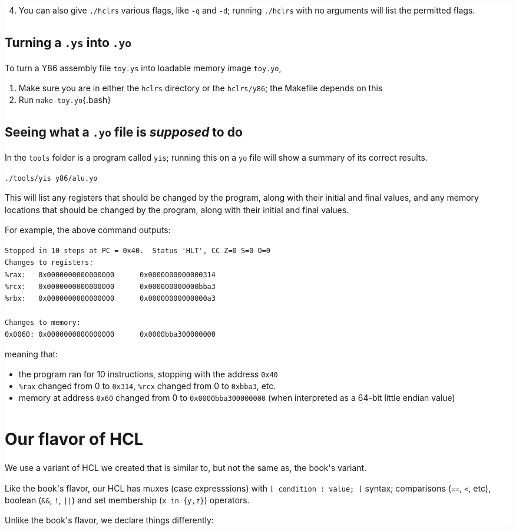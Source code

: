 4.  You can also give `./hclrs` various flags, like `-q` and `-d`; running `./hclrs` with no arguments will list the permitted flags.


## Turning a `.ys` into `.yo`

To turn a Y86 assembly file `toy.ys` into loadable memory image `toy.yo`,

1.  Make sure you are in either the `hclrs` directory or the `hclrs/y86`; the Makefile depends on this
2.  Run `make toy.yo`{.bash}



## Seeing what a `.yo` file is *supposed* to do

In the `tools` folder is a program called `yis`; running this on a `yo` file will show a summary of its correct results.

````bash
./tools/yis y86/alu.yo
````

This will list any registers that should be changed by the program, along with their initial and final values, and any memory locations that should
be changed by the program, along with their initial and final values.

For example, the above command outputs:
````
Stopped in 10 steps at PC = 0x40.  Status 'HLT', CC Z=0 S=0 O=0
Changes to registers:
%rax:   0x0000000000000000      0x0000000000000314
%rcx:   0x0000000000000000      0x000000000000bba3
%rbx:   0x0000000000000000      0x00000000000000a3

Changes to memory:
0x0060: 0x0000000000000000      0x0000bba300000000
````
meaning that:

*  the program ran for 10 instructions, stopping with the address `0x40`
*  `%rax` changed from 0 to `0x314`, `%rcx` changed from 0 to `0xbba3`, etc.
*  memory at address `0x60` changed from 0 to `0x0000bba300000000` (when interpreted as a 64-bit little endian value)


# Our flavor of HCL

We use a variant of HCL we created that is similar to, but not the same as, the book's variant.

Like the book's flavor, our HCL has muxes (case expresssions) with `[ condition : value; ]` syntax; comparisons (`==`, `<`, etc), boolean (`&&`, `!`, `||`) and set membership (`x in {y,z}`) operators.

Unlike the book's flavor, we declare things differently:
